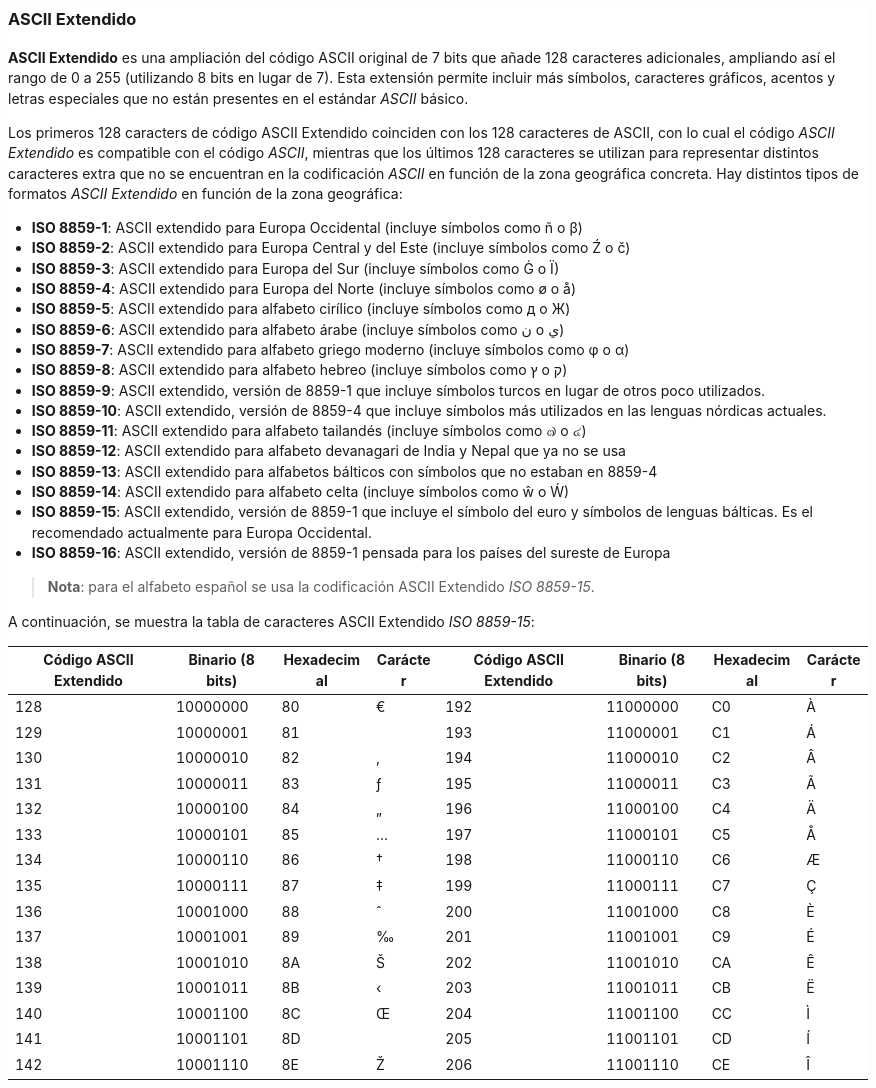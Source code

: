 ### ASCII Extendido

__ASCII Extendido__ es una ampliación del código ASCII original de 7 bits que añade 128 caracteres adicionales, ampliando así el rango de 0 a 255 (utilizando 8 bits en lugar de 7). Esta extensión permite incluir más símbolos, caracteres gráficos, acentos y letras especiales que no están presentes en el estándar _ASCII_ básico.

Los primeros 128 caracters de código ASCII Extendido coinciden con los 128 caracteres de ASCII, con lo cual el código _ASCII Extendido_ es compatible con el código _ASCII_, mientras que los últimos 128 caracteres se utilizan para representar distintos caracteres extra que no se encuentran en la codificación _ASCII_ en función de la zona geográfica concreta. Hay distintos tipos de formatos _ASCII Extendido_ en función de la zona geográfica:

* __ISO 8859-1__: ASCII extendido para Europa Occidental (incluye símbolos como ñ o β)
* __ISO 8859-2__: ASCII extendido para Europa Central y del Este (incluye símbolos como Ź o č)
* __ISO 8859-3__: ASCII extendido para Europa del Sur (incluye símbolos como Ġ o Ï)
* __ISO 8859-4__: ASCII extendido para Europa del Norte (incluye símbolos como ø o å)
* __ISO 8859-5__: ASCII extendido para alfabeto cirílico (incluye símbolos como д o Ж)
* __ISO 8859-6__: ASCII extendido para alfabeto árabe (incluye símbolos como ن o ي)
* __ISO 8859-7__: ASCII extendido para alfabeto griego moderno (incluye símbolos como φ o α)
* __ISO 8859-8__: ASCII extendido para alfabeto hebreo (incluye símbolos como ץ o ק)
* __ISO 8859-9__: ASCII extendido, versión de 8859-1 que incluye símbolos turcos en lugar de otros poco utilizados.
* __ISO 8859-10__: ASCII extendido, versión de 8859-4 que incluye símbolos más utilizados en las lenguas nórdicas actuales.
* __ISO 8859-11__: ASCII extendido para alfabeto tailandés (incluye símbolos como ๗ o ๔)
* __ISO 8859-12__: ASCII extendido para alfabeto devanagari de India y Nepal que ya no se usa
* __ISO 8859-13__: ASCII extendido para alfabetos bálticos con símbolos que no estaban en 8859-4
* __ISO 8859-14__: ASCII extendido para alfabeto celta (incluye símbolos como ŵ o Ẃ)
* __ISO 8859-15__: ASCII extendido, versión de 8859-1 que incluye el símbolo del euro y símbolos de lenguas bálticas. Es el recomendado actualmente para Europa Occidental.
* __ISO 8859-16__: ASCII extendido, versión de 8859-1 pensada para los países del sureste de Europa

> __Nota__: para el alfabeto español se usa la codificación ASCII Extendido _ISO 8859-15_.

A continuación, se muestra la tabla de caracteres ASCII Extendido _ISO 8859-15_:

| **Código ASCII Extendido** | **Binario (8 bits)** | **Hexadecimal** | **Carácter** | **Código ASCII Extendido** | **Binario (8 bits)** | **Hexadecimal** | **Carácter** |
|----------------------------|----------------------|-----------------|--------------|----------------------------|----------------------|-----------------|--------------|
| 128                        | 10000000             | 80              | €            | 192                        | 11000000             | C0              | À            |
| 129                        | 10000001             | 81              |              | 193                        | 11000001             | C1              | Á            |
| 130                        | 10000010             | 82              | ‚            | 194                        | 11000010             | C2              | Â            |
| 131                        | 10000011             | 83              | ƒ            | 195                        | 11000011             | C3              | Ã            |
| 132                        | 10000100             | 84              | „            | 196                        | 11000100             | C4              | Ä            |
| 133                        | 10000101             | 85              | …            | 197                        | 11000101             | C5              | Å            |
| 134                        | 10000110             | 86              | †            | 198                        | 11000110             | C6              | Æ            |
| 135                        | 10000111             | 87              | ‡            | 199                        | 11000111             | C7              | Ç            |
| 136                        | 10001000             | 88              | ˆ            | 200                        | 11001000             | C8              | È            |
| 137                        | 10001001             | 89              | ‰            | 201                        | 11001001             | C9              | É            |
| 138                        | 10001010             | 8A              | Š            | 202                        | 11001010             | CA              | Ê            |
| 139                        | 10001011             | 8B              | ‹            | 203                        | 11001011             | CB              | Ë            |
| 140                        | 10001100             | 8C              | Œ            | 204                        | 11001100             | CC              | Ì            |
| 141                        | 10001101             | 8D              |              | 205                        | 11001101             | CD              | Í            |
| 142                        | 10001110             | 8E              | Ž            | 206                        | 11001110             | CE              | Î            |
